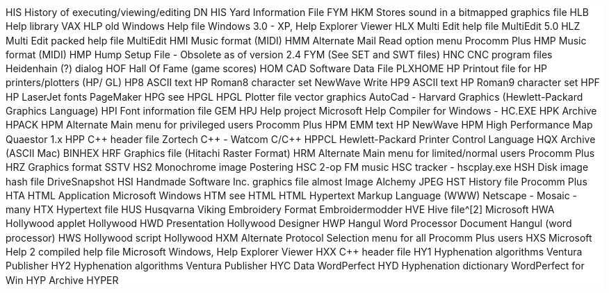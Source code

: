 HIS   History of executing/viewing/editing         DN
HIS   Yard Information File                        FYM
HKM   Stores sound in a bitmapped graphics file
HLB   Help library                                 VAX
HLP   old Windows Help file                        Windows 3.0 - XP, Help
                                                   Explorer Viewer
HLX   Multi Edit help file                         MultiEdit 5.0
HLZ   Multi Edit packed help file                  MultiEdit
HMI   Music format (MIDI)
HMM   Alternate Mail Read option menu              Procomm Plus
HMP   Music format (MIDI)
HMP   Hump Setup File - Obsolete as of version 2.4 FYM
      (See SET and SWT files)
HNC   CNC program files Heidenhain (?) dialog
HOF   Hall Of Fame (game scores)
HOM   CAD Software Data File                       PLXHOME
HP    Printout file for HP printers/plotters (HP/
      GL)
HP8   ASCII text HP Roman8 character set           NewWave Write
HP9   ASCII text HP Roman9 character set
HPF   HP LaserJet fonts                            PageMaker
HPG   see HPGL
HPGL  Plotter file vector graphics                 AutoCad - Harvard Graphics
      (Hewlett-Packard Graphics Language)
HPI   Font information file                        GEM
HPJ   Help project                                 Microsoft Help Compiler for
                                                   Windows - HC.EXE
HPK   Archive                                      HPACK
HPM   Alternate Main menu for privileged users     Procomm Plus
HPM   EMM text                                     HP NewWave
HPM   High Performance Map                         Quaestor 1.x
HPP   C++ header file                              Zortech C++ - Watcom C/C++
HPPCL Hewlett-Packard Printer Control Language
HQX   Archive (ASCII Mac)                          BINHEX
HRF   Graphics file (Hitachi Raster Format)
HRM   Alternate Main menu for limited/normal users Procomm Plus
HRZ   Graphics format                              SSTV
HS2   Monochrome image                             Postering
HSC   2-op FM music                                HSC tracker - hscplay.exe
HSH   Disk image hash file                         DriveSnapshot
HSI   Handmade Software Inc. graphics file almost  Image Alchemy
      JPEG
HST   History file                                 Procomm Plus
HTA   HTML Application                             Microsoft Windows
HTM   see HTML
HTML  Hypertext Markup Language (WWW)              Netscape - Mosaic - many
HTX   Hypertext file
HUS   Husqvarna Viking Embroidery Format           Embroidermodder
HVE   Hive file^[2]                                Microsoft
HWA   Hollywood applet                             Hollywood
HWD   Presentation                                 Hollywood Designer
HWP   Hangul Word Processor Document               Hangul (word processor)
HWS   Hollywood script                             Hollywood
HXM   Alternate Protocol Selection menu for all    Procomm Plus
      users
HXS   Microsoft Help 2 compiled help file          Microsoft Windows, Help
                                                   Explorer Viewer
HXX   C++ header file
HY1   Hyphenation algorithms                       Ventura Publisher
HY2   Hyphenation algorithms                       Ventura Publisher
HYC   Data                                         WordPerfect
HYD   Hyphenation dictionary                       WordPerfect for Win
HYP   Archive                                      HYPER
